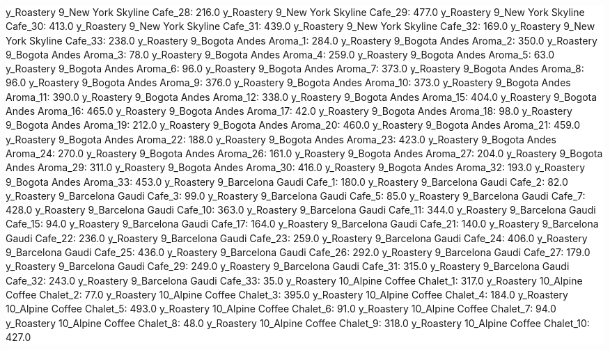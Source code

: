 y_Roastery 9_New York Skyline Cafe_28: 216.0
y_Roastery 9_New York Skyline Cafe_29: 477.0
y_Roastery 9_New York Skyline Cafe_30: 413.0
y_Roastery 9_New York Skyline Cafe_31: 439.0
y_Roastery 9_New York Skyline Cafe_32: 169.0
y_Roastery 9_New York Skyline Cafe_33: 238.0
y_Roastery 9_Bogota Andes Aroma_1: 284.0
y_Roastery 9_Bogota Andes Aroma_2: 350.0
y_Roastery 9_Bogota Andes Aroma_3: 78.0
y_Roastery 9_Bogota Andes Aroma_4: 259.0
y_Roastery 9_Bogota Andes Aroma_5: 63.0
y_Roastery 9_Bogota Andes Aroma_6: 96.0
y_Roastery 9_Bogota Andes Aroma_7: 373.0
y_Roastery 9_Bogota Andes Aroma_8: 96.0
y_Roastery 9_Bogota Andes Aroma_9: 376.0
y_Roastery 9_Bogota Andes Aroma_10: 373.0
y_Roastery 9_Bogota Andes Aroma_11: 390.0
y_Roastery 9_Bogota Andes Aroma_12: 338.0
y_Roastery 9_Bogota Andes Aroma_15: 404.0
y_Roastery 9_Bogota Andes Aroma_16: 465.0
y_Roastery 9_Bogota Andes Aroma_17: 42.0
y_Roastery 9_Bogota Andes Aroma_18: 98.0
y_Roastery 9_Bogota Andes Aroma_19: 212.0
y_Roastery 9_Bogota Andes Aroma_20: 460.0
y_Roastery 9_Bogota Andes Aroma_21: 459.0
y_Roastery 9_Bogota Andes Aroma_22: 188.0
y_Roastery 9_Bogota Andes Aroma_23: 423.0
y_Roastery 9_Bogota Andes Aroma_24: 270.0
y_Roastery 9_Bogota Andes Aroma_26: 161.0
y_Roastery 9_Bogota Andes Aroma_27: 204.0
y_Roastery 9_Bogota Andes Aroma_29: 311.0
y_Roastery 9_Bogota Andes Aroma_30: 416.0
y_Roastery 9_Bogota Andes Aroma_32: 193.0
y_Roastery 9_Bogota Andes Aroma_33: 453.0
y_Roastery 9_Barcelona Gaudi Cafe_1: 180.0
y_Roastery 9_Barcelona Gaudi Cafe_2: 82.0
y_Roastery 9_Barcelona Gaudi Cafe_3: 99.0
y_Roastery 9_Barcelona Gaudi Cafe_5: 85.0
y_Roastery 9_Barcelona Gaudi Cafe_7: 428.0
y_Roastery 9_Barcelona Gaudi Cafe_10: 363.0
y_Roastery 9_Barcelona Gaudi Cafe_11: 344.0
y_Roastery 9_Barcelona Gaudi Cafe_15: 94.0
y_Roastery 9_Barcelona Gaudi Cafe_17: 164.0
y_Roastery 9_Barcelona Gaudi Cafe_21: 140.0
y_Roastery 9_Barcelona Gaudi Cafe_22: 236.0
y_Roastery 9_Barcelona Gaudi Cafe_23: 259.0
y_Roastery 9_Barcelona Gaudi Cafe_24: 406.0
y_Roastery 9_Barcelona Gaudi Cafe_25: 436.0
y_Roastery 9_Barcelona Gaudi Cafe_26: 292.0
y_Roastery 9_Barcelona Gaudi Cafe_27: 179.0
y_Roastery 9_Barcelona Gaudi Cafe_29: 249.0
y_Roastery 9_Barcelona Gaudi Cafe_31: 315.0
y_Roastery 9_Barcelona Gaudi Cafe_32: 243.0
y_Roastery 9_Barcelona Gaudi Cafe_33: 35.0
y_Roastery 10_Alpine Coffee Chalet_1: 317.0
y_Roastery 10_Alpine Coffee Chalet_2: 77.0
y_Roastery 10_Alpine Coffee Chalet_3: 395.0
y_Roastery 10_Alpine Coffee Chalet_4: 184.0
y_Roastery 10_Alpine Coffee Chalet_5: 493.0
y_Roastery 10_Alpine Coffee Chalet_6: 91.0
y_Roastery 10_Alpine Coffee Chalet_7: 94.0
y_Roastery 10_Alpine Coffee Chalet_8: 48.0
y_Roastery 10_Alpine Coffee Chalet_9: 318.0
y_Roastery 10_Alpine Coffee Chalet_10: 427.0